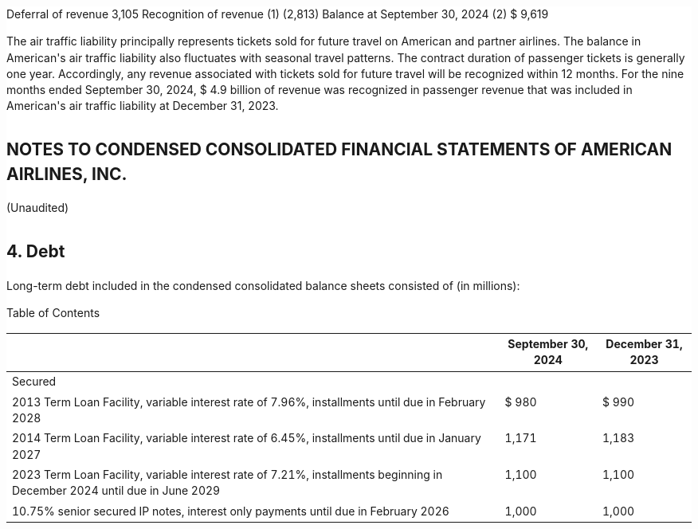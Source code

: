 <tr>
<td>Deferral of revenue</td>
<td>3,105</td>
</tr>
<tr>
<td>Recognition of revenue  (1)</td>
<td>(2,813)</td>
</tr>
<tr>
<td>Balance at September 30, 2024  (2)</td>
<td>$ 9,619</td>
</tr>
</tbody>
</table>
<p>The air traffic liability principally represents tickets sold for future travel on American and partner airlines. The balance in American's air traffic liability also fluctuates with seasonal travel patterns. The contract duration of passenger tickets is generally one year. Accordingly, any revenue associated with tickets sold for future travel will be recognized within 12 months. For the nine months ended September 30, 2024, $ 4.9 billion of revenue was recognized in passenger revenue that was included in American's air traffic liability at December 31, 2023.</p>
<h2>NOTES TO CONDENSED CONSOLIDATED FINANCIAL STATEMENTS OF AMERICAN AIRLINES, INC.</h2>
<p>(Unaudited)</p>
<h2>4. Debt</h2>
<p>Long-term debt included in the condensed consolidated balance sheets consisted of (in millions):</p>
<p>Table of Contents</p>
<table>
<thead>
<tr>
<th></th>
<th>September 30, 2024</th>
<th>December 31, 2023</th>
</tr>
</thead>
<tbody>
<tr>
<td>Secured</td>
<td></td>
<td></td>
</tr>
<tr>
<td>2013 Term Loan Facility, variable interest rate of 7.96%, installments until due in February 2028</td>
<td>$ 980</td>
<td>$ 990</td>
</tr>
<tr>
<td>2014 Term Loan Facility, variable interest rate of 6.45%, installments until due in January 2027</td>
<td>1,171</td>
<td>1,183</td>
</tr>
<tr>
<td>2023 Term Loan Facility, variable interest rate of 7.21%, installments beginning in December 2024 until due in June 2029</td>
<td>1,100</td>
<td>1,100</td>
</tr>
<tr>
<td>10.75% senior secured IP notes, interest only payments until due in February 2026</td>
<td>1,000</td>
<td>1,000</td>
</tr>
<tr>